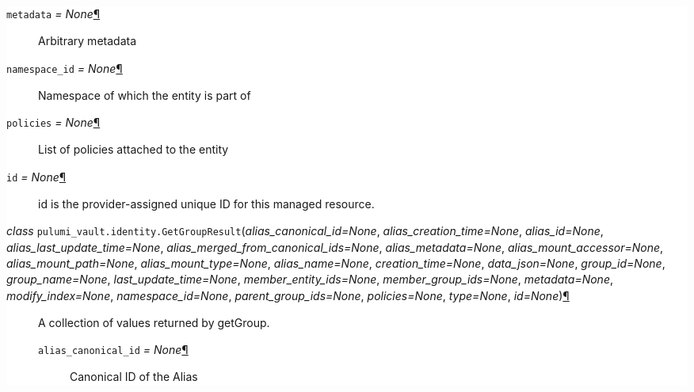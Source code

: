 <dl class="attribute">
<dt id="pulumi_vault.identity.GetEntityResult.metadata">
<code class="sig-name descname">metadata</code><em class="property"> = None</em><a class="headerlink" href="#pulumi_vault.identity.GetEntityResult.metadata" title="Permalink to this definition">¶</a></dt>
<dd><p>Arbitrary metadata</p>
</dd></dl>

<dl class="attribute">
<dt id="pulumi_vault.identity.GetEntityResult.namespace_id">
<code class="sig-name descname">namespace_id</code><em class="property"> = None</em><a class="headerlink" href="#pulumi_vault.identity.GetEntityResult.namespace_id" title="Permalink to this definition">¶</a></dt>
<dd><p>Namespace of which the entity is part of</p>
</dd></dl>

<dl class="attribute">
<dt id="pulumi_vault.identity.GetEntityResult.policies">
<code class="sig-name descname">policies</code><em class="property"> = None</em><a class="headerlink" href="#pulumi_vault.identity.GetEntityResult.policies" title="Permalink to this definition">¶</a></dt>
<dd><p>List of policies attached to the entity</p>
</dd></dl>

<dl class="attribute">
<dt id="pulumi_vault.identity.GetEntityResult.id">
<code class="sig-name descname">id</code><em class="property"> = None</em><a class="headerlink" href="#pulumi_vault.identity.GetEntityResult.id" title="Permalink to this definition">¶</a></dt>
<dd><p>id is the provider-assigned unique ID for this managed resource.</p>
</dd></dl>

</dd></dl>

<dl class="class">
<dt id="pulumi_vault.identity.GetGroupResult">
<em class="property">class </em><code class="sig-prename descclassname">pulumi_vault.identity.</code><code class="sig-name descname">GetGroupResult</code><span class="sig-paren">(</span><em class="sig-param">alias_canonical_id=None</em>, <em class="sig-param">alias_creation_time=None</em>, <em class="sig-param">alias_id=None</em>, <em class="sig-param">alias_last_update_time=None</em>, <em class="sig-param">alias_merged_from_canonical_ids=None</em>, <em class="sig-param">alias_metadata=None</em>, <em class="sig-param">alias_mount_accessor=None</em>, <em class="sig-param">alias_mount_path=None</em>, <em class="sig-param">alias_mount_type=None</em>, <em class="sig-param">alias_name=None</em>, <em class="sig-param">creation_time=None</em>, <em class="sig-param">data_json=None</em>, <em class="sig-param">group_id=None</em>, <em class="sig-param">group_name=None</em>, <em class="sig-param">last_update_time=None</em>, <em class="sig-param">member_entity_ids=None</em>, <em class="sig-param">member_group_ids=None</em>, <em class="sig-param">metadata=None</em>, <em class="sig-param">modify_index=None</em>, <em class="sig-param">namespace_id=None</em>, <em class="sig-param">parent_group_ids=None</em>, <em class="sig-param">policies=None</em>, <em class="sig-param">type=None</em>, <em class="sig-param">id=None</em><span class="sig-paren">)</span><a class="headerlink" href="#pulumi_vault.identity.GetGroupResult" title="Permalink to this definition">¶</a></dt>
<dd><p>A collection of values returned by getGroup.</p>
<dl class="attribute">
<dt id="pulumi_vault.identity.GetGroupResult.alias_canonical_id">
<code class="sig-name descname">alias_canonical_id</code><em class="property"> = None</em><a class="headerlink" href="#pulumi_vault.identity.GetGroupResult.alias_canonical_id" title="Permalink to this definition">¶</a></dt>
<dd><p>Canonical ID of the Alias</p>
</dd></dl>
